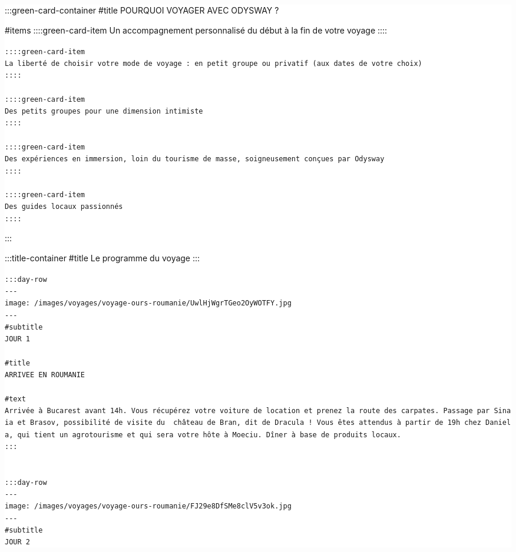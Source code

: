   :::green-card-container
  #title
  POURQUOI VOYAGER AVEC ODYSWAY ?

  #items
    ::::green-card-item
    Un accompagnement personnalisé du début à la fin de votre voyage
    ::::

    ::::green-card-item
    La liberté de choisir votre mode de voyage : en petit groupe ou privatif (aux dates de votre choix)
    ::::

    ::::green-card-item
    Des petits groupes pour une dimension intimiste
    ::::

    ::::green-card-item
    Des expériences en immersion, loin du tourisme de masse, soigneusement conçues par Odysway
    ::::

    ::::green-card-item
    Des guides locaux passionnés
    ::::
  :::

  :::title-container
  #title
  Le programme du voyage
  :::

  
    :::day-row
    ---
    image: /images/voyages/voyage-ours-roumanie/UwlHjWgrTGeo2OyWOTFY.jpg
    ---
    #subtitle
    JOUR 1

    #title
    ARRIVEE EN ROUMANIE

    #text
    Arrivée à Bucarest avant 14h. Vous récupérez votre voiture de location et prenez la route des carpates. Passage par Sinaia et Brasov, possibilité de visite du  château de Bran, dit de Dracula ! Vous êtes attendus à partir de 19h chez Daniela, qui tient un agrotourisme et qui sera votre hôte à Moeciu. Dîner à base de produits locaux.
    :::
    

    :::day-row
    ---
    image: /images/voyages/voyage-ours-roumanie/FJ29e8DfSMe8clV5v3ok.jpg
    ---
    #subtitle
    JOUR 2
